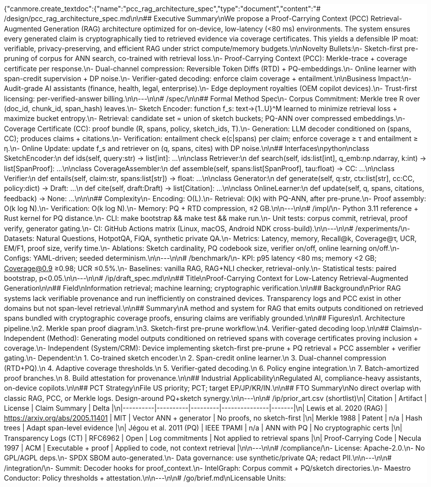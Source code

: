 {"canmore.create_textdoc":{"name":"pcc_rag_architecture_spec","type":"document","content":"# /design/pcc_rag_architecture_spec.md\n\n## Executive Summary\nWe propose a Proof-Carrying Context (PCC) Retrieval-Augmented Generation (RAG) architecture optimized for on-device, low-latency (<80 ms) environments. The system ensures every generated claim is cryptographically tied to retrieved evidence via coverage certificates. This yields a defensible IP moat: verifiable, privacy-preserving, and efficient RAG under strict compute/memory budgets.\n\nNovelty Bullets:\n- Sketch-first pre-pruning of corpus for ANN search, co-trained with retrieval loss.\n- Proof-Carrying Context (PCC): Merkle-trace + coverage certificate per response.\n- Dual-channel compression: Reversible Token Diffs (RTD) + PQ-embeddings.\n- Online learner with span-credit supervision + DP noise.\n- Verifier-gated decoding: enforce claim coverage + entailment.\n\nBusiness Impact:\n- Audit-grade AI assistants (finance, health, legal, enterprise).\n- Edge deployment royalties (OEM copilot devices).\n- Trust-first licensing: per-verified-answer billing.\n\n---\n\n# /spec/\n\n## Formal Method Spec\n- Corpus Commitment: Merkle tree R over (doc_id, chunk_id, span_hash) leaves.\n- Sketch Encoder: function f_s: text→{1..U}^M learned to minimize retrieval loss + maximize bucket entropy.\n- Retrieval: candidate set = union of sketch buckets; PQ-ANN over compressed embeddings.\n- Coverage Certificate (CC): proof bundle (R, spans, policy, sketch_ids, T).\n- Generation: LLM decoder conditioned on (spans, CC); produces claims + citations.\n- Verification: entailment check e(c|spans) per claim; enforce coverage ≥ τ and entailment ≥ η.\n- Online Update: update f_s and retriever on (q, spans, cites) with DP noise.\n\n## Interfaces\npython\nclass SketchEncoder:\n def ids(self, query:str) -> list[int]: ...\n\nclass Retriever:\n def search(self, ids:list[int], q_emb:np.ndarray, k:int) -> list[SpanProof]: ...\n\nclass CoverageAssembler:\n def assemble(self, spans:list[SpanProof], tau:float) -> CC: ...\n\nclass Verifier:\n def entails(self, claim:str, spans:list[str]) -> float: ...\n\nclass Generator:\n def generate(self, q:str, ctx:list[str], cc:CC, policy:dict) -> Draft: ...\n def cite(self, draft:Draft) -> list[Citation]: ...\n\nclass OnlineLearner:\n def update(self, q, spans, citations, feedback) -> None: ...\n\n\n## Complexity\n- Encoding: O(L).\n- Retrieval: O(k) with PQ-ANN, after pre-prune.\n- Proof assembly: O(k log N).\n- Verification: O(k log N).\n- Memory: PQ + RTD compression, ≤2 GB.\n\n---\n\n# /impl/\n- Python 3.11 reference + Rust kernel for PQ distance.\n- CLI: make bootstrap && make test && make run.\n- Unit tests: corpus commit, retrieval, proof verify, generator gating.\n- CI: GitHub Actions matrix (Linux, macOS, Android NDK cross-build).\n\n---\n\n# /experiments/\n- Datasets: Natural Questions, HotpotQA, FiQA, synthetic private QA.\n- Metrics: Latency, memory, Recall@k, Coverage@τ, UCR, EM/F1, proof size, verify time.\n- Ablations: Sketch cardinality, PQ codebook size, verifier on/off, online learning on/off.\n- Configs: YAML-driven; seeded determinism.\n\n---\n\n# /benchmark/\n- KPI: p95 latency <80 ms; memory <2 GB; Coverage@0.9 ≥0.98; UCR ≤0.5%.\n- Baselines: vanilla RAG, RAG+NLI checker, retrieval-only.\n- Statistical tests: paired bootstrap, p<0.05.\n\n---\n\n# /ip/draft_spec.md\n\n## Title\nProof-Carrying Context for Low-Latency Retrieval-Augmented Generation\n\n## Field\nInformation retrieval; machine learning; cryptographic verification.\n\n## Background\nPrior RAG systems lack verifiable provenance and run inefficiently on constrained devices. Transparency logs and PCC exist in other domains but not span-level retrieval.\n\n## Summary\nA method and system for RAG that emits outputs conditioned on retrieved spans bundled with cryptographic coverage proofs, ensuring claims are verifiably grounded.\n\n## Figures\n1. Architecture pipeline.\n2. Merkle span proof diagram.\n3. Sketch-first pre-prune workflow.\n4. Verifier-gated decoding loop.\n\n## Claims\n- Independent (Method): Generating model outputs conditioned on retrieved spans with coverage certificates proving inclusion + coverage.\n- Independent (System/CRM): Device implementing sketch-first pre-prune + PQ retrieval + PCC assembler + verifier gating.\n- Dependent:\n 1. Co-trained sketch encoder.\n 2. Span-credit online learner.\n 3. Dual-channel compression (RTD+PQ).\n 4. Adaptive coverage thresholds.\n 5. Verifier-gated decoding.\n 6. Policy engine integration.\n 7. Batch-amortized proof branches.\n 8. Build attestation for provenance.\n\n## Industrial Applicability\nRegulated AI, compliance-heavy assistants, on-device copilots.\n\n## PCT Strategy\nFile US priority; PCT; target EP/JP/KR/IN.\n\n## FTO Summary\nNo direct overlap with classic RAG, PCC, or Merkle logs. Design-around PQ+sketch synergy.\n\n---\n\n# /ip/prior_art.csv (shortlist)\n| Citation | Artifact | License | Claim Summary | Delta |\n|----------|----------|---------|---------------|-------|\n| Lewis et al. 2020 (RAG) | https://arxiv.org/abs/2005.11401 | MIT | Vector ANN + generator | No proofs, no sketch-first |\n| Merkle 1988 | Patent | n/a | Hash trees | Adapt span-level evidence |\n| Jégou et al. 2011 (PQ) | IEEE TPAMI | n/a | ANN with PQ | No cryptographic certs |\n| Transparency Logs (CT) | RFC6962 | Open | Log commitments | Not applied to retrieval spans |\n| Proof-Carrying Code | Necula 1997 | ACM | Executable + proof | Applied to code, not context retrieval |\n\n---\n\n# /compliance/\n- License: Apache-2.0.\n- No GPL/AGPL deps.\n- SPDX SBOM auto-generated.\n- Data governance: use synthetic/private QA; redact PII.\n\n---\n\n# /integration/\n- Summit: Decoder hooks for proof_context.\n- IntelGraph: Corpus commit + PQ/sketch directories.\n- Maestro Conductor: Policy thresholds + attestation.\n\n---\n\n# /go/brief.md\nLicensable Units: